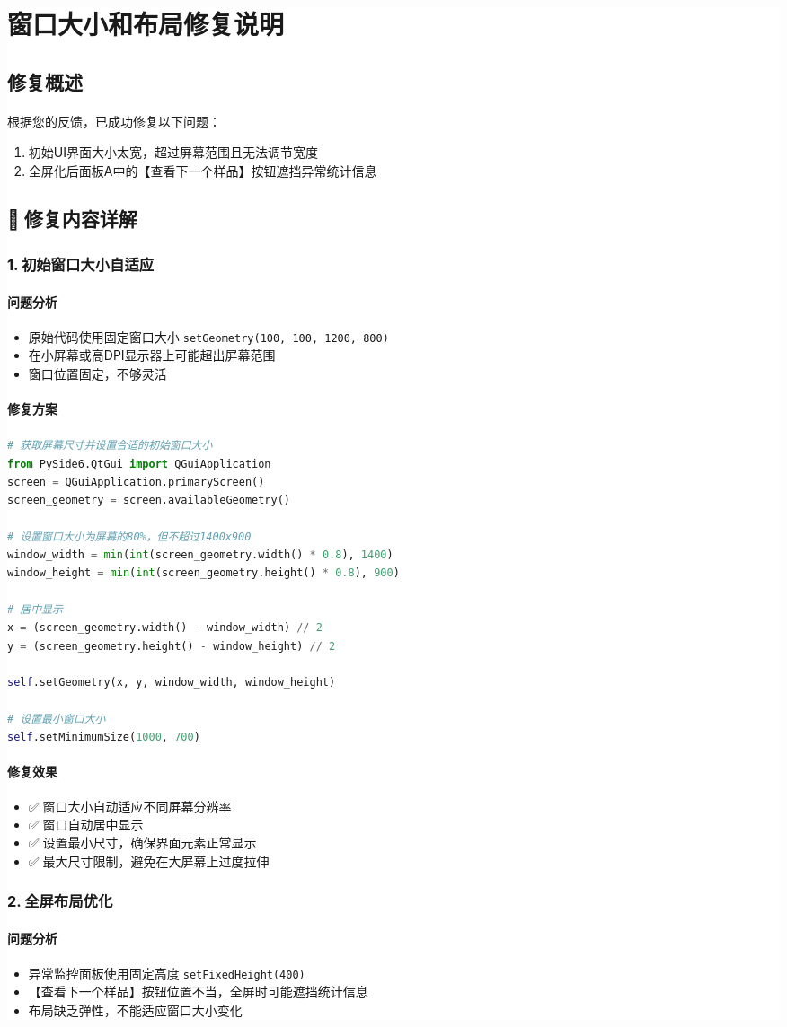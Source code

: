 # 窗口大小和布局修复说明

## 修复概述

根据您的反馈，已成功修复以下问题：
1. 初始UI界面大小太宽，超过屏幕范围且无法调节宽度
2. 全屏化后面板A中的【查看下一个样品】按钮遮挡异常统计信息

## 🎯 修复内容详解

### 1. 初始窗口大小自适应

#### 问题分析
- 原始代码使用固定窗口大小 `setGeometry(100, 100, 1200, 800)`
- 在小屏幕或高DPI显示器上可能超出屏幕范围
- 窗口位置固定，不够灵活

#### 修复方案
```python
# 获取屏幕尺寸并设置合适的初始窗口大小
from PySide6.QtGui import QGuiApplication
screen = QGuiApplication.primaryScreen()
screen_geometry = screen.availableGeometry()

# 设置窗口大小为屏幕的80%，但不超过1400x900
window_width = min(int(screen_geometry.width() * 0.8), 1400)
window_height = min(int(screen_geometry.height() * 0.8), 900)

# 居中显示
x = (screen_geometry.width() - window_width) // 2
y = (screen_geometry.height() - window_height) // 2

self.setGeometry(x, y, window_width, window_height)

# 设置最小窗口大小
self.setMinimumSize(1000, 700)
```

#### 修复效果
- ✅ 窗口大小自动适应不同屏幕分辨率
- ✅ 窗口自动居中显示
- ✅ 设置最小尺寸，确保界面元素正常显示
- ✅ 最大尺寸限制，避免在大屏幕上过度拉伸

### 2. 全屏布局优化

#### 问题分析
- 异常监控面板使用固定高度 `setFixedHeight(400)`
- 【查看下一个样品】按钮位置不当，全屏时可能遮挡统计信息
- 布局缺乏弹性，不能适应窗口大小变化
